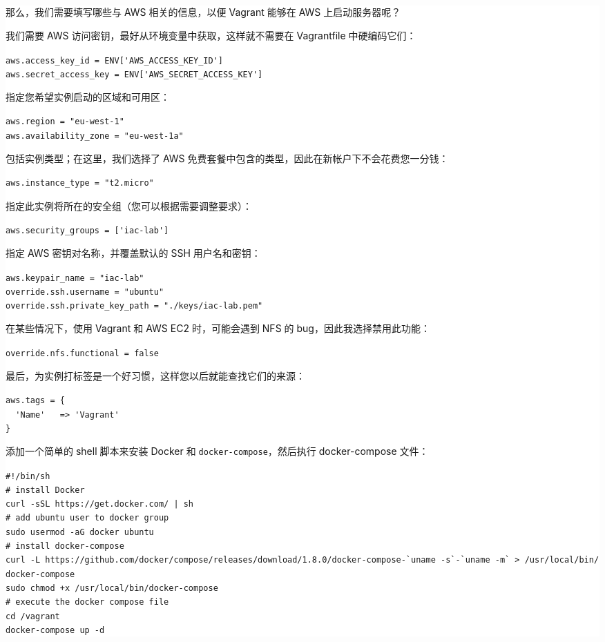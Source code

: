 那么，我们需要填写哪些与 AWS 相关的信息，以便 Vagrant 能够在 AWS 上启动服务器呢？

我们需要 AWS 访问密钥，最好从环境变量中获取，这样就不需要在 Vagrantfile 中硬编码它们：

```
aws.access_key_id = ENV['AWS_ACCESS_KEY_ID']
aws.secret_access_key = ENV['AWS_SECRET_ACCESS_KEY']
```

指定您希望实例启动的区域和可用区：

```
aws.region = "eu-west-1"
aws.availability_zone = "eu-west-1a"
```

包括实例类型；在这里，我们选择了 AWS 免费套餐中包含的类型，因此在新帐户下不会花费您一分钱：

```
aws.instance_type = "t2.micro"
```

指定此实例将所在的安全组（您可以根据需要调整要求）：

```
aws.security_groups = ['iac-lab']
```

指定 AWS 密钥对名称，并覆盖默认的 SSH 用户名和密钥：

```
aws.keypair_name = "iac-lab"
override.ssh.username = "ubuntu"
override.ssh.private_key_path = "./keys/iac-lab.pem"
```

在某些情况下，使用 Vagrant 和 AWS EC2 时，可能会遇到 NFS 的 bug，因此我选择禁用此功能：

```
override.nfs.functional = false
```

最后，为实例打标签是一个好习惯，这样您以后就能查找它们的来源：

```
aws.tags = {
  'Name'   => 'Vagrant'
}
```

添加一个简单的 shell 脚本来安装 Docker 和 `docker-compose`，然后执行 docker-compose 文件：

```
#!/bin/sh
# install Docker
curl -sSL https://get.docker.com/ | sh
# add ubuntu user to docker group
sudo usermod -aG docker ubuntu
# install docker-compose
curl -L https://github.com/docker/compose/releases/download/1.8.0/docker-compose-`uname -s`-`uname -m` > /usr/local/bin/docker-compose
sudo chmod +x /usr/local/bin/docker-compose
# execute the docker compose file
cd /vagrant
docker-compose up -d

```
